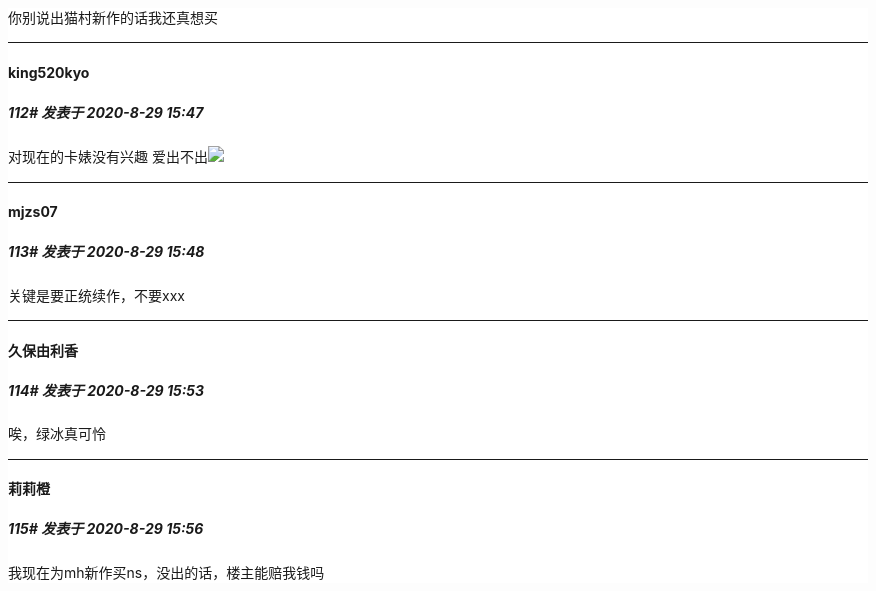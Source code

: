 


你别说出猫村新作的话我还真想买







*****

####  king520kyo  
##### 112#       发表于 2020-8-29 15:47




对现在的卡婊没有兴趣 爱出不出<img src="https://static.saraba1st.com/image/smiley/face2017/033.png" referrerpolicy="no-referrer">







*****

####  mjzs07  
##### 113#       发表于 2020-8-29 15:48




关键是要正统续作，不要xxx







*****

####  久保由利香  
##### 114#       发表于 2020-8-29 15:53




唉，绿冰真可怜







*****

####  莉莉橙  
##### 115#       发表于 2020-8-29 15:56




我现在为mh新作买ns，没出的话，楼主能赔我钱吗



